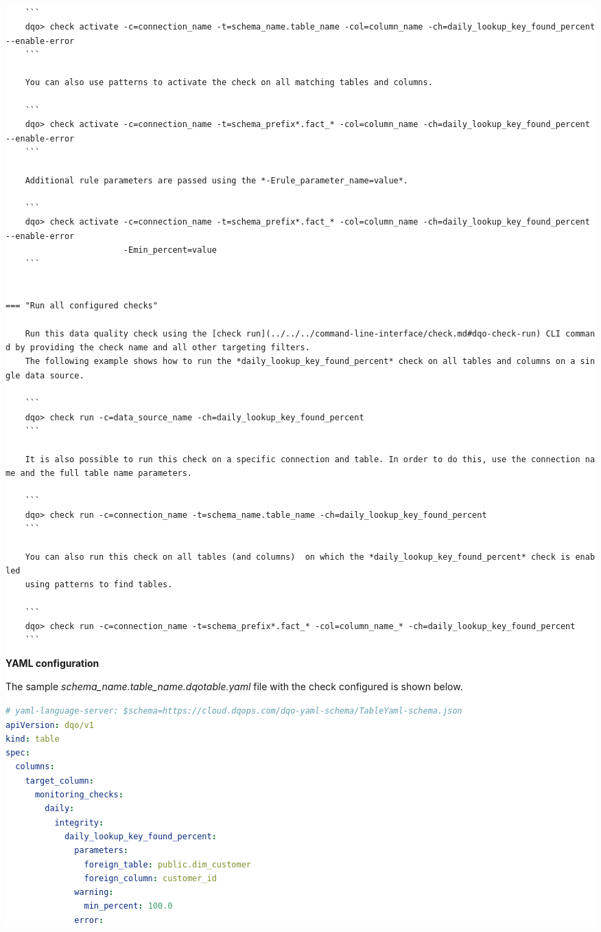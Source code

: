         ```
        dqo> check activate -c=connection_name -t=schema_name.table_name -col=column_name -ch=daily_lookup_key_found_percent --enable-error
        ```

        You can also use patterns to activate the check on all matching tables and columns.

        ```
        dqo> check activate -c=connection_name -t=schema_prefix*.fact_* -col=column_name -ch=daily_lookup_key_found_percent --enable-error
        ```
        
        Additional rule parameters are passed using the *-Erule_parameter_name=value*.

        ```
        dqo> check activate -c=connection_name -t=schema_prefix*.fact_* -col=column_name -ch=daily_lookup_key_found_percent --enable-error
                            -Emin_percent=value
        ```


    === "Run all configured checks"

        Run this data quality check using the [check run](../../../command-line-interface/check.md#dqo-check-run) CLI command by providing the check name and all other targeting filters.
        The following example shows how to run the *daily_lookup_key_found_percent* check on all tables and columns on a single data source.

        ```
        dqo> check run -c=data_source_name -ch=daily_lookup_key_found_percent
        ```

        It is also possible to run this check on a specific connection and table. In order to do this, use the connection name and the full table name parameters.

        ```
        dqo> check run -c=connection_name -t=schema_name.table_name -ch=daily_lookup_key_found_percent
        ```

        You can also run this check on all tables (and columns)  on which the *daily_lookup_key_found_percent* check is enabled
        using patterns to find tables.

        ```
        dqo> check run -c=connection_name -t=schema_prefix*.fact_* -col=column_name_* -ch=daily_lookup_key_found_percent
        ```


**YAML configuration**

The sample *schema_name.table_name.dqotable.yaml* file with the check configured is shown below.


```yaml hl_lines="7-19"
# yaml-language-server: $schema=https://cloud.dqops.com/dqo-yaml-schema/TableYaml-schema.json
apiVersion: dqo/v1
kind: table
spec:
  columns:
    target_column:
      monitoring_checks:
        daily:
          integrity:
            daily_lookup_key_found_percent:
              parameters:
                foreign_table: public.dim_customer
                foreign_column: customer_id
              warning:
                min_percent: 100.0
              error:
```